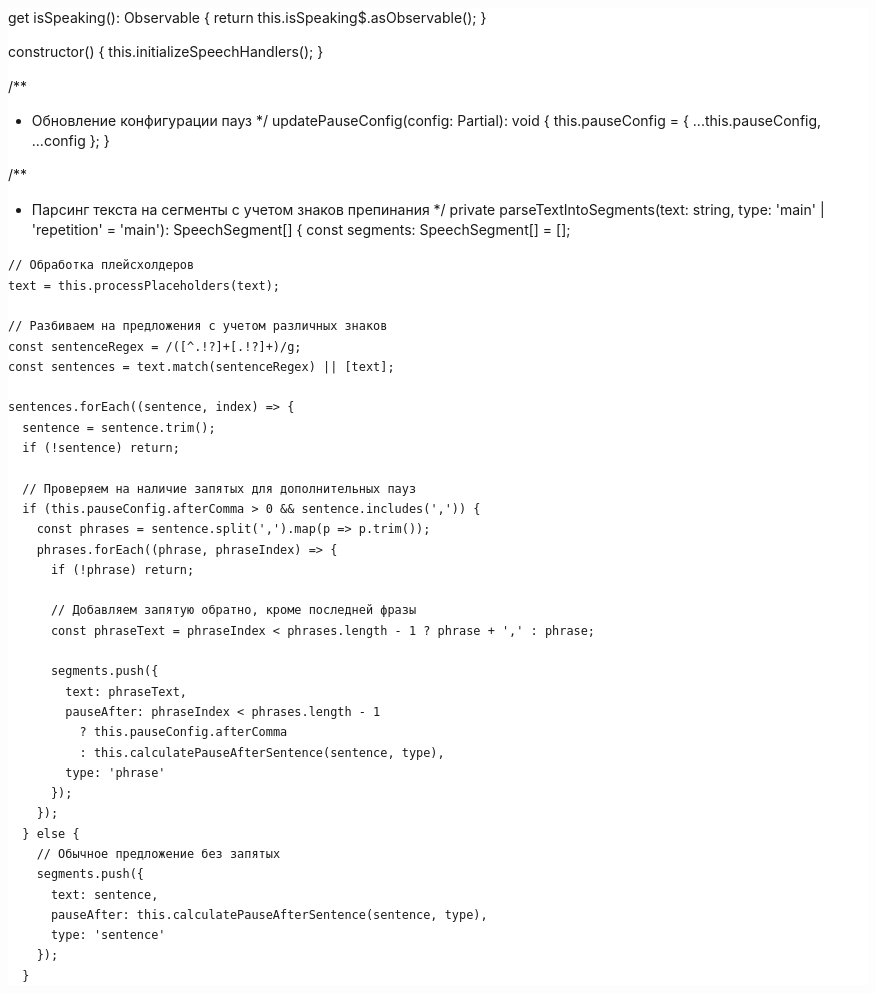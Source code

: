   get isSpeaking(): Observable<boolean> {
    return this.isSpeaking$.asObservable();
  }

  constructor() {
    this.initializeSpeechHandlers();
  }

  /**
   * Обновление конфигурации пауз
   */
  updatePauseConfig(config: Partial<PauseConfig>): void {
    this.pauseConfig = { ...this.pauseConfig, ...config };
  }

  /**
   * Парсинг текста на сегменты с учетом знаков препинания
   */
  private parseTextIntoSegments(text: string, type: 'main' | 'repetition' = 'main'): SpeechSegment[] {
    const segments: SpeechSegment[] = [];
    
    // Обработка плейсхолдеров
    text = this.processPlaceholders(text);
    
    // Разбиваем на предложения с учетом различных знаков
    const sentenceRegex = /([^.!?]+[.!?]+)/g;
    const sentences = text.match(sentenceRegex) || [text];
    
    sentences.forEach((sentence, index) => {
      sentence = sentence.trim();
      if (!sentence) return;
      
      // Проверяем на наличие запятых для дополнительных пауз
      if (this.pauseConfig.afterComma > 0 && sentence.includes(',')) {
        const phrases = sentence.split(',').map(p => p.trim());
        phrases.forEach((phrase, phraseIndex) => {
          if (!phrase) return;
          
          // Добавляем запятую обратно, кроме последней фразы
          const phraseText = phraseIndex < phrases.length - 1 ? phrase + ',' : phrase;
          
          segments.push({
            text: phraseText,
            pauseAfter: phraseIndex < phrases.length - 1 
              ? this.pauseConfig.afterComma 
              : this.calculatePauseAfterSentence(sentence, type),
            type: 'phrase'
          });
        });
      } else {
        // Обычное предложение без запятых
        segments.push({
          text: sentence,
          pauseAfter: this.calculatePauseAfterSentence(sentence, type),
          type: 'sentence'
        });
      }
      